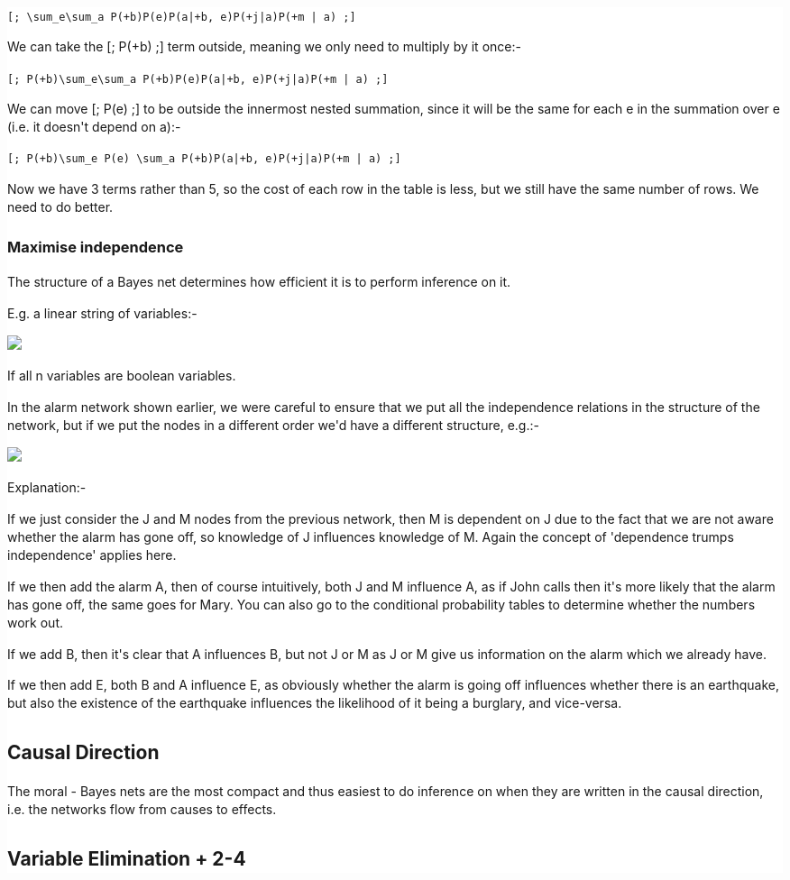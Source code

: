     [; \sum_e\sum_a P(+b)P(e)P(a|+b, e)P(+j|a)P(+m | a) ;]

We can take the [; P(+b) ;] term outside, meaning we only need to multiply by it once:-

    [; P(+b)\sum_e\sum_a P(+b)P(e)P(a|+b, e)P(+j|a)P(+m | a) ;]

We can move [; P(e) ;] to be outside the innermost nested summation, since it will be the same for
each e in the summation over e (i.e. it doesn't depend on a):-

    [; P(+b)\sum_e P(e) \sum_a P(+b)P(a|+b, e)P(+j|a)P(+m | a) ;]

Now we have 3 terms rather than 5, so the cost of each row in the table is less, but we still have
the same number of rows. We need to do better.

### Maximise independence ###

The structure of a Bayes net determines how efficient it is to perform inference on it.

E.g. a linear string of variables:-

<img src="http://codegrunt.co.uk/images/ai/4-speeding-up-enumeration-1.png" />

If all n variables are boolean variables.

In the alarm network shown earlier, we were careful to ensure that we put all the independence
relations in the structure of the network, but if we put the nodes in a different order we'd have a
different structure, e.g.:-

<img src="http://codegrunt.co.uk/images/ai/4-speeding-up-enumeration-2.png" />

Explanation:-

If we just consider the J and M nodes from the previous network, then M is dependent on J due to the
fact that we are not aware whether the alarm has gone off, so knowledge of J influences knowledge of
M. Again the concept of 'dependence trumps independence' applies here.

If we then add the alarm A, then of course intuitively, both J and M influence A, as if John calls
then it's more likely that the alarm has gone off, the same goes for Mary. You can also go to the
conditional probability tables to determine whether the numbers work out.

If we add B, then it's clear that A influences B, but not J or M as J or M give us information on
the alarm which we already have.

If we then add E, both B and A influence E, as obviously whether the alarm is going off influences
whether there is an earthquake, but also the existence of the earthquake influences the likelihood
of it being a burglary, and vice-versa.

## Causal Direction ##

The moral - Bayes nets are the most compact and thus easiest to do inference on when they are
written in the causal direction, i.e. the networks flow from causes to effects.

## Variable Elimination + 2-4 ##
